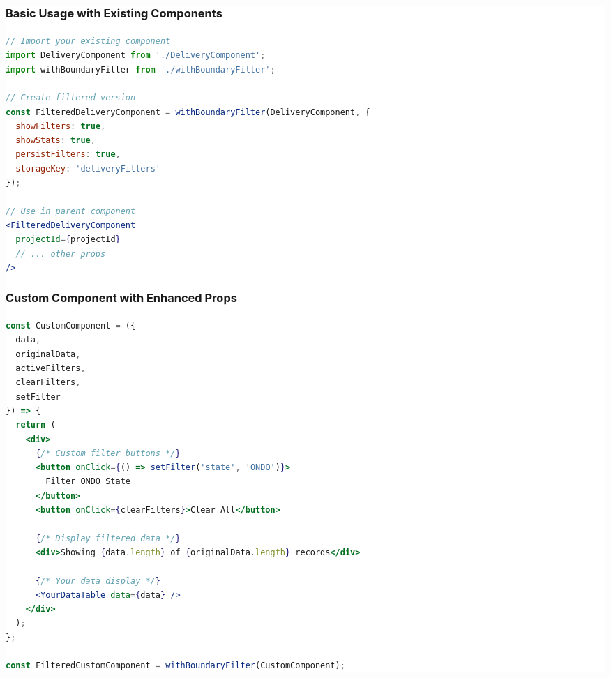 ### Basic Usage with Existing Components

```jsx
// Import your existing component
import DeliveryComponent from './DeliveryComponent';
import withBoundaryFilter from './withBoundaryFilter';

// Create filtered version
const FilteredDeliveryComponent = withBoundaryFilter(DeliveryComponent, {
  showFilters: true,
  showStats: true,
  persistFilters: true,
  storageKey: 'deliveryFilters'
});

// Use in parent component
<FilteredDeliveryComponent 
  projectId={projectId}
  // ... other props
/>
```

### Custom Component with Enhanced Props

```jsx
const CustomComponent = ({ 
  data, 
  originalData, 
  activeFilters, 
  clearFilters, 
  setFilter 
}) => {
  return (
    <div>
      {/* Custom filter buttons */}
      <button onClick={() => setFilter('state', 'ONDO')}>
        Filter ONDO State
      </button>
      <button onClick={clearFilters}>Clear All</button>
      
      {/* Display filtered data */}
      <div>Showing {data.length} of {originalData.length} records</div>
      
      {/* Your data display */}
      <YourDataTable data={data} />
    </div>
  );
};

const FilteredCustomComponent = withBoundaryFilter(CustomComponent);
```
